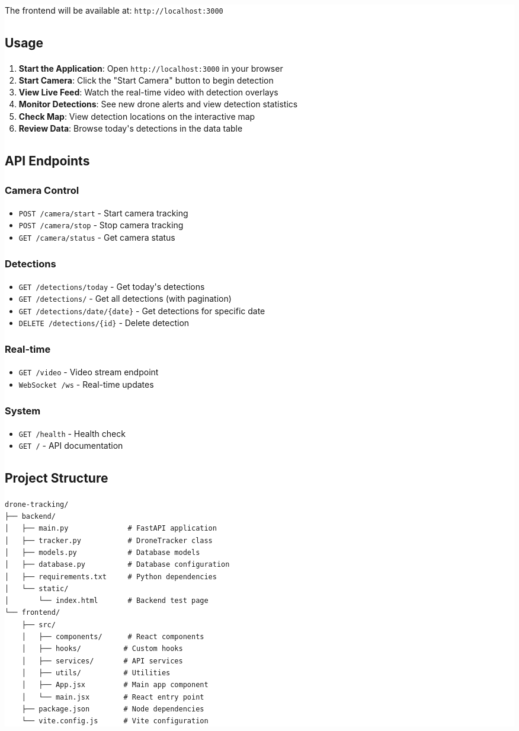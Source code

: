 The frontend will be available at: `http://localhost:3000`

## Usage

1. **Start the Application**: Open `http://localhost:3000` in your browser
2. **Start Camera**: Click the "Start Camera" button to begin detection
3. **View Live Feed**: Watch the real-time video with detection overlays
4. **Monitor Detections**: See new drone alerts and view detection statistics
5. **Check Map**: View detection locations on the interactive map
6. **Review Data**: Browse today's detections in the data table

## API Endpoints

### Camera Control
- `POST /camera/start` - Start camera tracking
- `POST /camera/stop` - Stop camera tracking  
- `GET /camera/status` - Get camera status

### Detections
- `GET /detections/today` - Get today's detections
- `GET /detections/` - Get all detections (with pagination)
- `GET /detections/date/{date}` - Get detections for specific date
- `DELETE /detections/{id}` - Delete detection

### Real-time
- `GET /video` - Video stream endpoint
- `WebSocket /ws` - Real-time updates

### System
- `GET /health` - Health check
- `GET /` - API documentation

## Project Structure

```
drone-tracking/
├── backend/
│   ├── main.py              # FastAPI application
│   ├── tracker.py           # DroneTracker class
│   ├── models.py            # Database models
│   ├── database.py          # Database configuration
│   ├── requirements.txt     # Python dependencies
│   └── static/
│       └── index.html       # Backend test page
└── frontend/
    ├── src/
    │   ├── components/      # React components
    │   ├── hooks/          # Custom hooks
    │   ├── services/       # API services
    │   ├── utils/          # Utilities
    │   ├── App.jsx         # Main app component
    │   └── main.jsx        # React entry point
    ├── package.json        # Node dependencies
    └── vite.config.js      # Vite configuration
```
